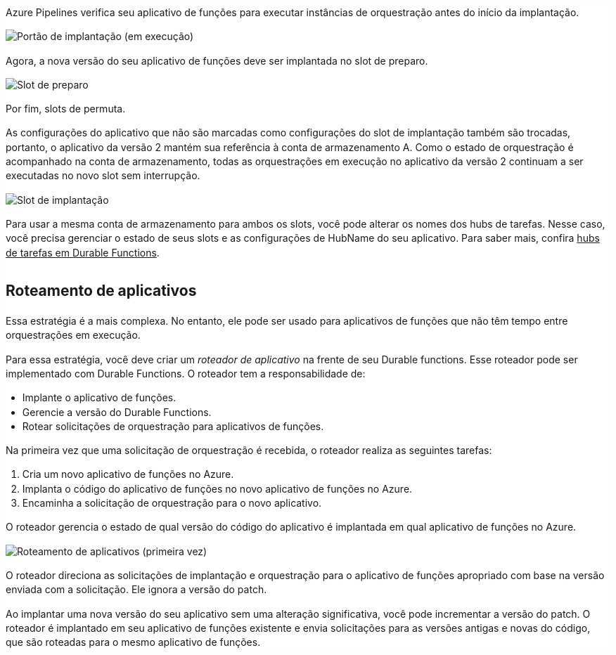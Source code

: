 Azure Pipelines verifica seu aplicativo de funções para executar instâncias de orquestração antes do início da implantação.

![Portão de implantação (em execução)](media/durable-functions-zero-downtime-deployment/deployment-gate-2.png)

Agora, a nova versão do seu aplicativo de funções deve ser implantada no slot de preparo.

![Slot de preparo](media/durable-functions-zero-downtime-deployment/deployment-slot-2.png)

Por fim, slots de permuta. 

As configurações do aplicativo que não são marcadas como configurações do slot de implantação também são trocadas, portanto, o aplicativo da versão 2 mantém sua referência à conta de armazenamento A. Como o estado de orquestração é acompanhado na conta de armazenamento, todas as orquestrações em execução no aplicativo da versão 2 continuam a ser executadas no novo slot sem interrupção.

![Slot de implantação](media/durable-functions-zero-downtime-deployment/deployment-slot-3.png)

Para usar a mesma conta de armazenamento para ambos os slots, você pode alterar os nomes dos hubs de tarefas. Nesse caso, você precisa gerenciar o estado de seus slots e as configurações de HubName do seu aplicativo. Para saber mais, confira [hubs de tarefas em Durable Functions](durable-functions-task-hubs.md).

## <a name="application-routing"></a>Roteamento de aplicativos

Essa estratégia é a mais complexa. No entanto, ele pode ser usado para aplicativos de funções que não têm tempo entre orquestrações em execução.

Para essa estratégia, você deve criar um *roteador de aplicativo* na frente de seu Durable functions. Esse roteador pode ser implementado com Durable Functions. O roteador tem a responsabilidade de:

* Implante o aplicativo de funções.
* Gerencie a versão do Durable Functions. 
* Rotear solicitações de orquestração para aplicativos de funções.

Na primeira vez que uma solicitação de orquestração é recebida, o roteador realiza as seguintes tarefas:

1. Cria um novo aplicativo de funções no Azure.
2. Implanta o código do aplicativo de funções no novo aplicativo de funções no Azure.
3. Encaminha a solicitação de orquestração para o novo aplicativo.

O roteador gerencia o estado de qual versão do código do aplicativo é implantada em qual aplicativo de funções no Azure.

![Roteamento de aplicativos (primeira vez)](media/durable-functions-zero-downtime-deployment/application-routing.png)

O roteador direciona as solicitações de implantação e orquestração para o aplicativo de funções apropriado com base na versão enviada com a solicitação. Ele ignora a versão do patch.

Ao implantar uma nova versão do seu aplicativo sem uma alteração significativa, você pode incrementar a versão do patch. O roteador é implantado em seu aplicativo de funções existente e envia solicitações para as versões antigas e novas do código, que são roteadas para o mesmo aplicativo de funções.

